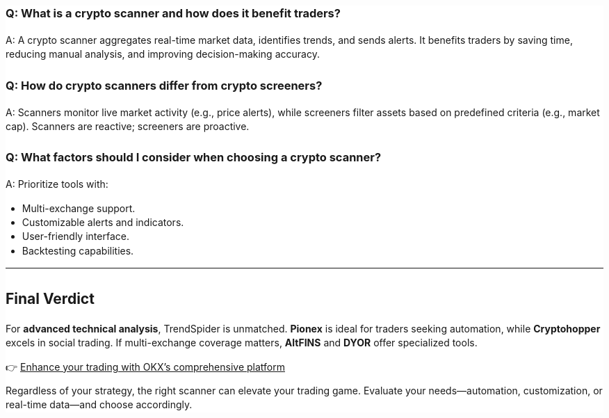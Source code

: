 ### Q: What is a crypto scanner and how does it benefit traders?  
A: A crypto scanner aggregates real-time market data, identifies trends, and sends alerts. It benefits traders by saving time, reducing manual analysis, and improving decision-making accuracy.  

### Q: How do crypto scanners differ from crypto screeners?  
A: Scanners monitor live market activity (e.g., price alerts), while screeners filter assets based on predefined criteria (e.g., market cap). Scanners are reactive; screeners are proactive.  

### Q: What factors should I consider when choosing a crypto scanner?  
A: Prioritize tools with:  
- Multi-exchange support.  
- Customizable alerts and indicators.  
- User-friendly interface.  
- Backtesting capabilities.  

---

## Final Verdict  

For **advanced technical analysis**, TrendSpider is unmatched. **Pionex** is ideal for traders seeking automation, while **Cryptohopper** excels in social trading. If multi-exchange coverage matters, **AltFINS** and **DYOR** offer specialized tools.  

👉 [Enhance your trading with OKX’s comprehensive platform](https://bit.ly/okx-bonus)  

Regardless of your strategy, the right scanner can elevate your trading game. Evaluate your needs—automation, customization, or real-time data—and choose accordingly.
